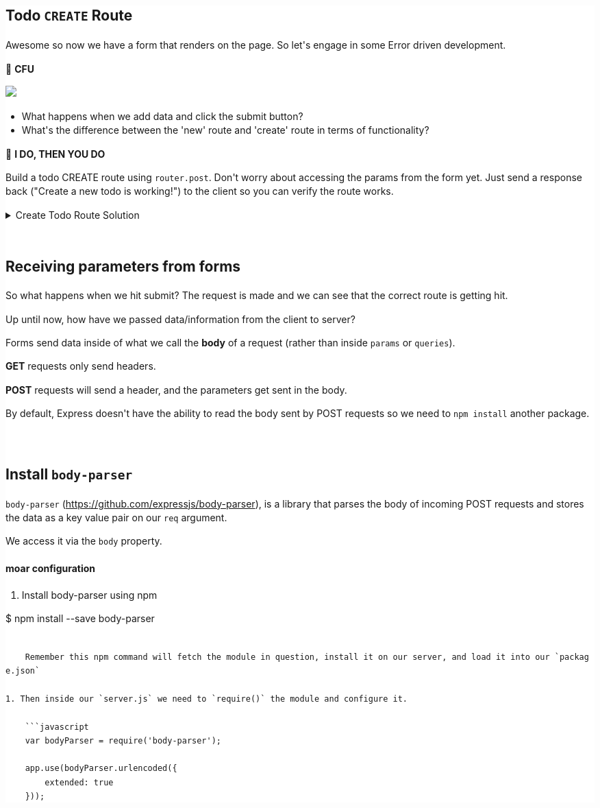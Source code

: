 
## Todo `CREATE` Route

Awesome so now we have a form that renders on the page. So let's engage in some Error driven development.

&#x1F535; **CFU**

![](https://i.imgur.com/QyawZUf.png)
<br>

- What happens when we add data and click the submit button?
- What's the difference between the 'new' route and 'create' route in terms of functionality?

&#x1F535; **I DO, THEN YOU DO**

Build a todo CREATE route using `router.post`. Don't worry about accessing the params from the form yet. Just send a response back ("Create a new todo is working!") to the client so you can verify the route works.

<details><summary>Create Todo Route Solution</summary></details>

<br>

## Receiving parameters from forms

So what happens when we hit submit? The request is made and we can see that the correct route is getting hit.

Up until now, how have we passed data/information from the client to server?

Forms send data inside of what we call the **body** of a request (rather than inside `params` or `queries`).

**GET** requests only send headers.

**POST** requests will send a header, and the parameters get sent in the body.

By default, Express doesn't have the ability to read the body sent by POST requests so we need to `npm install` another package.


<br>

## Install `body-parser`

`body-parser` (https://github.com/expressjs/body-parser), is a library that parses the body of incoming POST requests and stores the data as a key value pair on our `req` argument.

We access it via the `body` property.

#### moar configuration

1. Install body-parser using npm

    ```bash
$ npm install --save body-parser
```

    Remember this npm command will fetch the module in question, install it on our server, and load it into our `package.json`

1. Then inside our `server.js` we need to `require()` the module and configure it.

    ```javascript
    var bodyParser = require('body-parser');

    app.use(bodyParser.urlencoded({
        extended: true
    }));
```